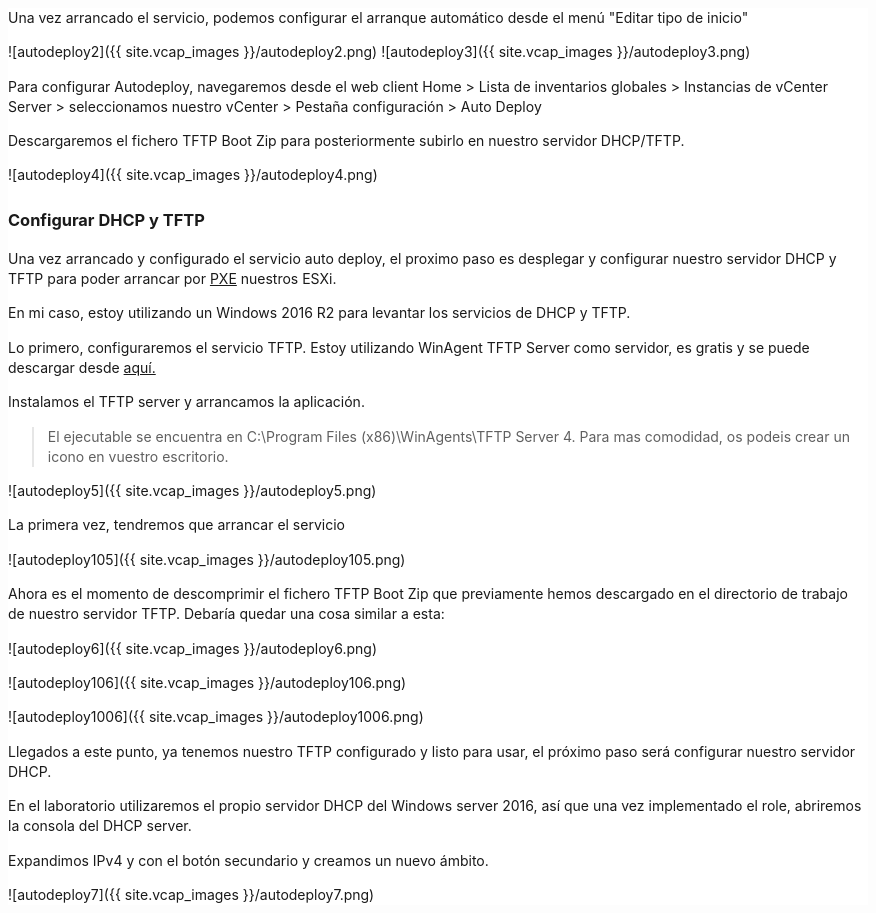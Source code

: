 Una vez arrancado el servicio, podemos configurar el arranque automático desde el menú "Editar tipo de inicio"

![autodeploy2]({{ site.vcap_images }}/autodeploy2.png)
![autodeploy3]({{ site.vcap_images }}/autodeploy3.png)

Para configurar Autodeploy, navegaremos desde el web client Home > Lista de inventarios globales > Instancias de vCenter Server > seleccionamos nuestro vCenter > Pestaña configuración > Auto Deploy

Descargaremos el fichero TFTP Boot Zip para posteriormente subirlo en nuestro servidor DHCP/TFTP.

![autodeploy4]({{ site.vcap_images }}/autodeploy4.png)

### Configurar DHCP y TFTP

Una vez arrancado y configurado el servicio auto deploy, el proximo paso es desplegar y configurar nuestro servidor DHCP y TFTP para poder arrancar por [PXE](https://es.wikipedia.org/wiki/Preboot_Execution_Environment) nuestros ESXi.

En mi caso, estoy utilizando un Windows 2016 R2 para levantar los servicios de DHCP y TFTP.

Lo primero, configuraremos el servicio TFTP. Estoy utilizando WinAgent TFTP Server como servidor, es gratis y se puede descargar desde [aquí.](undionly.kpxe.vmw-hardwired)

Instalamos el TFTP server y arrancamos la aplicación.

> El ejecutable se encuentra en C:\Program Files (x86)\WinAgents\TFTP Server 4. Para mas comodidad, os podeis crear un icono en 
> vuestro escritorio.

![autodeploy5]({{ site.vcap_images }}/autodeploy5.png)

La primera vez, tendremos que arrancar el servicio

![autodeploy105]({{ site.vcap_images }}/autodeploy105.png)

Ahora es el momento de descomprimir el fichero TFTP Boot Zip que previamente hemos descargado en el directorio de trabajo de nuestro servidor TFTP. Debaría quedar una cosa similar a esta:

![autodeploy6]({{ site.vcap_images }}/autodeploy6.png)

![autodeploy106]({{ site.vcap_images }}/autodeploy106.png)

![autodeploy1006]({{ site.vcap_images }}/autodeploy1006.png)

Llegados a este punto, ya tenemos nuestro TFTP configurado y listo para usar, el próximo paso será configurar nuestro servidor DHCP.

En el laboratorio utilizaremos el propio servidor DHCP del Windows server 2016, así que una vez implementado el role, abriremos la consola del DHCP server.

Expandimos IPv4 y con el botón secundario y creamos un nuevo ámbito.

![autodeploy7]({{ site.vcap_images }}/autodeploy7.png)
